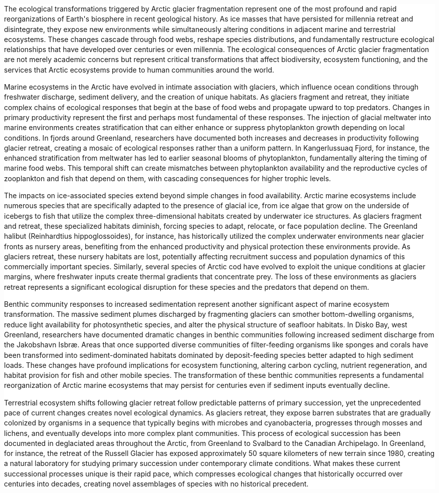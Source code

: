 The ecological transformations triggered by Arctic glacier fragmentation represent one of the most profound and rapid reorganizations of Earth's biosphere in recent geological history. As ice masses that have persisted for millennia retreat and disintegrate, they expose new environments while simultaneously altering conditions in adjacent marine and terrestrial ecosystems. These changes cascade through food webs, reshape species distributions, and fundamentally restructure ecological relationships that have developed over centuries or even millennia. The ecological consequences of Arctic glacier fragmentation are not merely academic concerns but represent critical transformations that affect biodiversity, ecosystem functioning, and the services that Arctic ecosystems provide to human communities around the world.

Marine ecosystems in the Arctic have evolved in intimate association with glaciers, which influence ocean conditions through freshwater discharge, sediment delivery, and the creation of unique habitats. As glaciers fragment and retreat, they initiate complex chains of ecological responses that begin at the base of food webs and propagate upward to top predators. Changes in primary productivity represent the first and perhaps most fundamental of these responses. The injection of glacial meltwater into marine environments creates stratification that can either enhance or suppress phytoplankton growth depending on local conditions. In fjords around Greenland, researchers have documented both increases and decreases in productivity following glacier retreat, creating a mosaic of ecological responses rather than a uniform pattern. In Kangerlussuaq Fjord, for instance, the enhanced stratification from meltwater has led to earlier seasonal blooms of phytoplankton, fundamentally altering the timing of marine food webs. This temporal shift can create mismatches between phytoplankton availability and the reproductive cycles of zooplankton and fish that depend on them, with cascading consequences for higher trophic levels.

The impacts on ice-associated species extend beyond simple changes in food availability. Arctic marine ecosystems include numerous species that are specifically adapted to the presence of glacial ice, from ice algae that grow on the underside of icebergs to fish that utilize the complex three-dimensional habitats created by underwater ice structures. As glaciers fragment and retreat, these specialized habitats diminish, forcing species to adapt, relocate, or face population decline. The Greenland halibut (Reinhardtius hippoglossoides), for instance, has historically utilized the complex underwater environments near glacier fronts as nursery areas, benefiting from the enhanced productivity and physical protection these environments provide. As glaciers retreat, these nursery habitats are lost, potentially affecting recruitment success and population dynamics of this commercially important species. Similarly, several species of Arctic cod have evolved to exploit the unique conditions at glacier margins, where freshwater inputs create thermal gradients that concentrate prey. The loss of these environments as glaciers retreat represents a significant ecological disruption for these species and the predators that depend on them.

Benthic community responses to increased sedimentation represent another significant aspect of marine ecosystem transformation. The massive sediment plumes discharged by fragmenting glaciers can smother bottom-dwelling organisms, reduce light availability for photosynthetic species, and alter the physical structure of seafloor habitats. In Disko Bay, west Greenland, researchers have documented dramatic changes in benthic communities following increased sediment discharge from the Jakobshavn Isbræ. Areas that once supported diverse communities of filter-feeding organisms like sponges and corals have been transformed into sediment-dominated habitats dominated by deposit-feeding species better adapted to high sediment loads. These changes have profound implications for ecosystem functioning, altering carbon cycling, nutrient regeneration, and habitat provision for fish and other mobile species. The transformation of these benthic communities represents a fundamental reorganization of Arctic marine ecosystems that may persist for centuries even if sediment inputs eventually decline.

Terrestrial ecosystem shifts following glacier retreat follow predictable patterns of primary succession, yet the unprecedented pace of current changes creates novel ecological dynamics. As glaciers retreat, they expose barren substrates that are gradually colonized by organisms in a sequence that typically begins with microbes and cyanobacteria, progresses through mosses and lichens, and eventually develops into more complex plant communities. This process of ecological succession has been documented in deglaciated areas throughout the Arctic, from Greenland to Svalbard to the Canadian Archipelago. In Greenland, for instance, the retreat of the Russell Glacier has exposed approximately 50 square kilometers of new terrain since 1980, creating a natural laboratory for studying primary succession under contemporary climate conditions. What makes these current successional processes unique is their rapid pace, which compresses ecological changes that historically occurred over centuries into decades, creating novel assemblages of species with no historical precedent.
